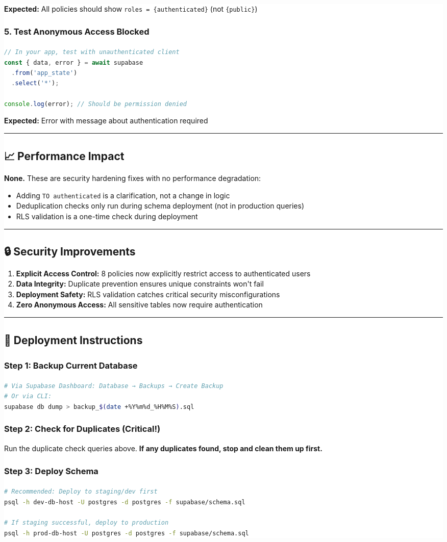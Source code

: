 **Expected:** All policies should show `roles = {authenticated}` (not `{public}`)

### 5. Test Anonymous Access Blocked
```javascript
// In your app, test with unauthenticated client
const { data, error } = await supabase
  .from('app_state')
  .select('*');

console.log(error); // Should be permission denied
```

**Expected:** Error with message about authentication required

---

## 📈 Performance Impact

**None.** These are security hardening fixes with no performance degradation:
- Adding `TO authenticated` is a clarification, not a change in logic
- Deduplication checks only run during schema deployment (not in production queries)
- RLS validation is a one-time check during deployment

---

## 🔒 Security Improvements

1. **Explicit Access Control:** 8 policies now explicitly restrict access to authenticated users
2. **Data Integrity:** Duplicate prevention ensures unique constraints won't fail
3. **Deployment Safety:** RLS validation catches critical security misconfigurations
4. **Zero Anonymous Access:** All sensitive tables now require authentication

---

## 🚀 Deployment Instructions

### Step 1: Backup Current Database
```bash
# Via Supabase Dashboard: Database → Backups → Create Backup
# Or via CLI:
supabase db dump > backup_$(date +%Y%m%d_%H%M%S).sql
```

### Step 2: Check for Duplicates (Critical!)
Run the duplicate check queries above. **If any duplicates found, stop and clean them up first.**

### Step 3: Deploy Schema
```bash
# Recommended: Deploy to staging/dev first
psql -h dev-db-host -U postgres -d postgres -f supabase/schema.sql

# If staging successful, deploy to production
psql -h prod-db-host -U postgres -d postgres -f supabase/schema.sql
```
